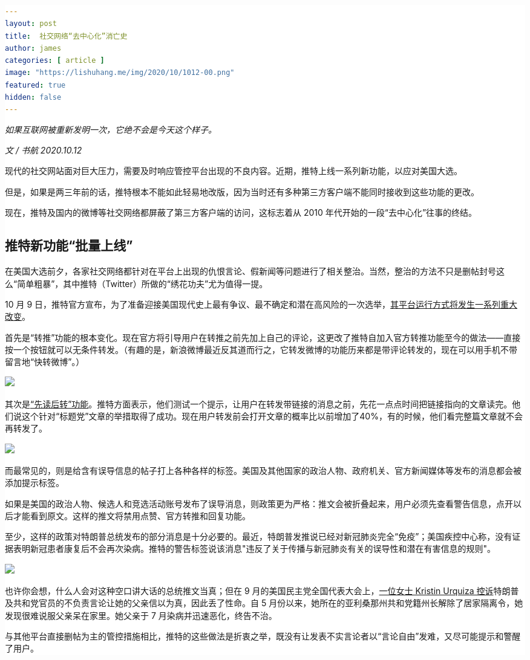 ```yaml
---
layout: post
title:  社交网络“去中心化”消亡史
author: james
categories: [ article ]
image: "https://lishuhang.me/img/2020/10/1012-00.png"
featured: true
hidden: false
---
```




*如果互联网被重新发明一次，它绝不会是今天这个样子。*



*文 / 书航 2020.10.12*

现代的社交网站面对巨大压力，需要及时响应管控平台出现的不良内容。近期，推特上线一系列新功能，以应对美国大选。

但是，如果是两三年前的话，推特根本不能如此轻易地改版，因为当时还有多种第三方客户端不能同时接收到这些功能的更改。

现在，推特及国内的微博等社交网络都屏蔽了第三方客户端的访问，这标志着从 2010 年代开始的一段“去中心化”往事的终结。

## 推特新功能“批量上线”

在美国大选前夕，各家社交网络都针对在平台上出现的仇恨言论、假新闻等问题进行了相关整治。当然，整治的方法不只是删帖封号这么“简单粗暴”，其中推特（Twitter）所做的“绣花功夫”尤为值得一提。

10 月 9 日，推特官方宣布，为了准备迎接美国现代史上最有争议、最不确定和潜在高风险的一次选举，[其平台运行方式将发生一系列重大改变](https://techcrunch.com/2020/10/09/twitter-retweet-changes-quote-tweet-election-misinformation/)。

首先是“转推”功能的根本变化。现在官方将引导用户在转推之前先加上自己的评论，这更改了推特自加入官方转推功能至今的做法——直接按一个按钮就可以无条件转发。（有趣的是，新浪微博最近反其道而行之，它转发微博的功能历来都是带评论转发的，现在可以用手机不带留言地“快转微博”。）

![](https://lishuhang.me/img/2020/10/1012-01.png)

其次是[“先读后转”功能](https://techcrunch.com/2020/09/24/twitter-read-before-retweet/)。推特方面表示，他们测试一个提示，让用户在转发带链接的消息之前，先花一点点时间把链接指向的文章读完。他们说这个针对“标题党”文章的举措取得了成功。现在用户转发前会打开文章的概率比以前增加了40%，有的时候，他们看完整篇文章就不会再转发了。

![](https://lishuhang.me/img/2020/10/1012-02.jpg)

而最常见的，则是给含有误导信息的帖子打上各种各样的标签。美国及其他国家的政治人物、政府机关、官方新闻媒体等发布的消息都会被添加提示标签。

如果是美国的政治人物、候选人和竞选活动账号发布了误导消息，则政策更为严格：推文会被折叠起来，用户必须先查看警告信息，点开以后才能看到原文。这样的推文将禁用点赞、官方转推和回复功能。

至少，这样的政策对特朗普总统发布的部分消息是十分必要的。最近，特朗普发推说已经对新冠肺炎完全“免疫”；美国疾控中心称，没有证据表明新冠患者康复后不会再次染病。推特的警告标签说该消息"违反了关于传播与新冠肺炎有关的误导性和潜在有害信息的规则"。

![](https://lishuhang.me/img/2020/10/1012-03.png)

也许你会想，什么人会对这种空口讲大话的总统推文当真；但在 9 月的美国民主党全国代表大会上，[一位女士 Kristin Urquiza 控诉](https://www.nbcnews.com/politics/2020-election/daughter-trump-supporter-who-died-covid-rips-president-s-pandemic-n1239777
)特朗普及共和党官员的不负责言论让她的父亲信以为真，因此丢了性命。自 5 月份以来，她所在的亚利桑那州共和党籍州长解除了居家隔离令，她发现很难说服父亲呆在家里。她父亲于 7 月染病并迅速恶化，终告不治。

与其他平台直接删帖为主的管控措施相比，推特的这些做法是折衷之举，既没有让发表不实言论者以“言论自由”发难，又尽可能提示和警醒了用户。

